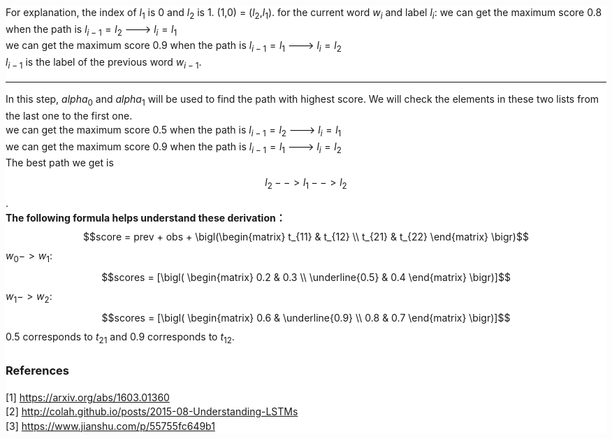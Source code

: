 For explanation, the index of $l_1$ is 0 and $l_2$ is 1. (1,0) = ($l_2$,$l_1$). for the current word $w_i$ and label $l_i$:
we can get the maximum score 0.8 when the path is $l_{i-1} = l_2$ ---> $l_i = l_1$		
we can get the maximum score 0.9 when the path is $l_{i-1} = l_1$ ---> $l_i = l_2$		
$l_{i-1}$ is the label of the previous word $w_{i-1}$.		
**********
In this step, $alpha_0$ and $alpha_1$ will be used to find the path with highest score. We will check the elements in these two lists from the last one to the first one.		
we can get the maximum score 0.5 when the path is $l_{i-1} = l_2$ ---> $l_i = l_1$		
we can get the maximum score 0.9 when the path is $l_{i-1} = l_1$ ---> $l_i = l_2$		
The best path we get is $$l_2 --> l_1 --> l_2$$.	
**The following formula helps understand these derivation：**		
$$score = prev + obs + \bigl(\begin{matrix} t_{11} & t_{12} \\ t_{21} & t_{22} \end{matrix} \bigr)$$
$w_0 -> w_1$:		
$$scores = [\bigl( \begin{matrix} 0.2 & 0.3 \\ \underline{0.5} & 0.4 \end{matrix} \bigr)]$$
$w_1 -> w_2$:		
$$scores = [\bigl( \begin{matrix} 0.6 & \underline{0.9} \\ 0.8 & 0.7 \end{matrix} \bigr)]$$
0.5 corresponds to $t_{21}$ and 0.9 corresponds to $t_{12}$.
### References			
[1] <https://arxiv.org/abs/1603.01360>		
[2] <http://colah.github.io/posts/2015-08-Understanding-LSTMs>		
[3] <https://www.jianshu.com/p/55755fc649b1>			





















